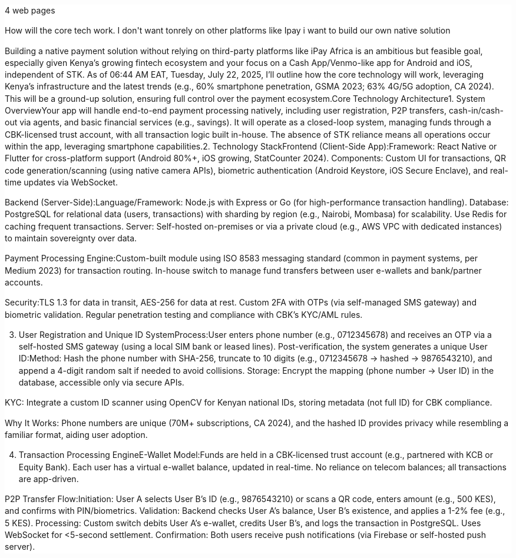 4 web pages

How will the core tech work. I don't want tonrely on other platforms like Ipay i want to build our own native solution

Building a native payment solution without relying on third-party platforms like iPay Africa is an ambitious but feasible goal, especially given Kenya’s growing fintech ecosystem and your focus on a Cash App/Venmo-like app for Android and iOS, independent of STK. As of 06:44 AM EAT, Tuesday, July 22, 2025, I’ll outline how the core technology will work, leveraging Kenya’s infrastructure and the latest trends (e.g., 60% smartphone penetration, GSMA 2023; 63% 4G/5G adoption, CA 2024). This will be a ground-up solution, ensuring full control over the payment ecosystem.Core Technology Architecture1. System OverviewYour app will handle end-to-end payment processing natively, including user registration, P2P transfers, cash-in/cash-out via agents, and basic financial services (e.g., savings). It will operate as a closed-loop system, managing funds through a CBK-licensed trust account, with all transaction logic built in-house. The absence of STK reliance means all operations occur within the app, leveraging smartphone capabilities.2. Technology StackFrontend (Client-Side App):Framework: React Native or Flutter for cross-platform support (Android 80%+, iOS growing, StatCounter 2024).
Components: Custom UI for transactions, QR code generation/scanning (using native camera APIs), biometric authentication (Android Keystore, iOS Secure Enclave), and real-time updates via WebSocket.

Backend (Server-Side):Language/Framework: Node.js with Express or Go (for high-performance transaction handling).
Database: PostgreSQL for relational data (users, transactions) with sharding by region (e.g., Nairobi, Mombasa) for scalability. Use Redis for caching frequent transactions.
Server: Self-hosted on-premises or via a private cloud (e.g., AWS VPC with dedicated instances) to maintain sovereignty over data.

Payment Processing Engine:Custom-built module using ISO 8583 messaging standard (common in payment systems, per Medium 2023) for transaction routing.
In-house switch to manage fund transfers between user e-wallets and bank/partner accounts.

Security:TLS 1.3 for data in transit, AES-256 for data at rest.
Custom 2FA with OTPs (via self-managed SMS gateway) and biometric validation.
Regular penetration testing and compliance with CBK’s KYC/AML rules.

3. User Registration and Unique ID SystemProcess:User enters phone number (e.g., 0712345678) and receives an OTP via a self-hosted SMS gateway (using a local SIM bank or leased lines).
Post-verification, the system generates a unique User ID:Method: Hash the phone number with SHA-256, truncate to 10 digits (e.g., 0712345678 → hashed → 9876543210), and append a 4-digit random salt if needed to avoid collisions.
Storage: Encrypt the mapping (phone number → User ID) in the database, accessible only via secure APIs.

KYC: Integrate a custom ID scanner using OpenCV for Kenyan national IDs, storing metadata (not full ID) for CBK compliance.

Why It Works: Phone numbers are unique (70M+ subscriptions, CA 2024), and the hashed ID provides privacy while resembling a familiar format, aiding user adoption.

4. Transaction Processing EngineE-Wallet Model:Funds are held in a CBK-licensed trust account (e.g., partnered with KCB or Equity Bank). Each user has a virtual e-wallet balance, updated in real-time.
No reliance on telecom balances; all transactions are app-driven.

P2P Transfer Flow:Initiation: User A selects User B’s ID (e.g., 9876543210) or scans a QR code, enters amount (e.g., 500 KES), and confirms with PIN/biometrics.
Validation: Backend checks User A’s balance, User B’s existence, and applies a 1-2% fee (e.g., 5 KES).
Processing: Custom switch debits User A’s e-wallet, credits User B’s, and logs the transaction in PostgreSQL. Uses WebSocket for <5-second settlement.
Confirmation: Both users receive push notifications (via Firebase or self-hosted push server).
